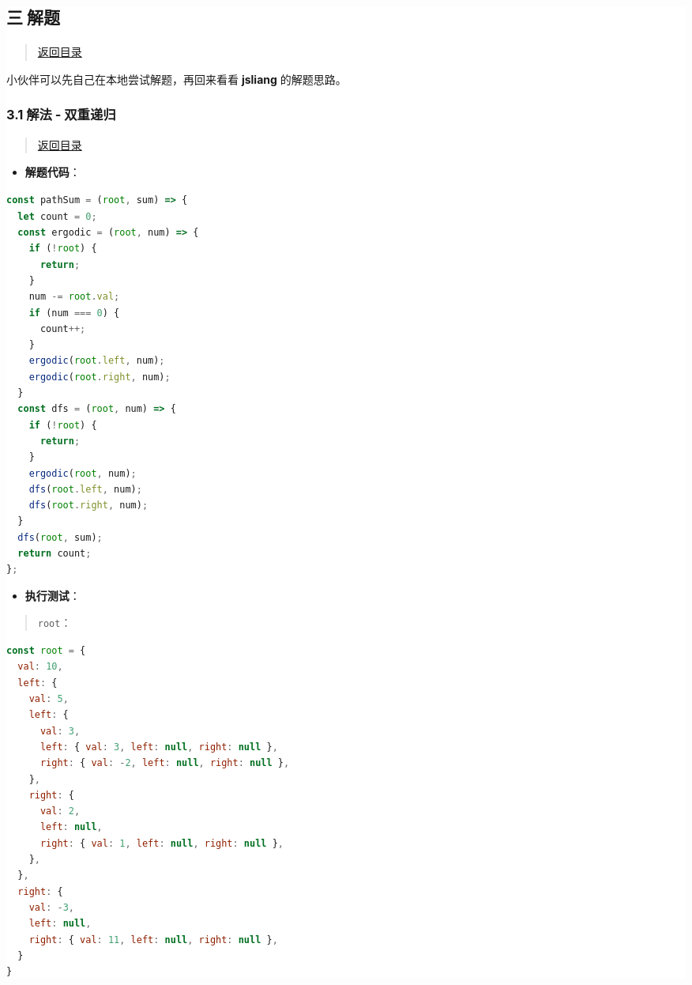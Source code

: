## <a name="chapter-three" id="chapter-three">三 解题</a>

> [返回目录](#chapter-one)

小伙伴可以先自己在本地尝试解题，再回来看看 **jsliang** 的解题思路。

### <a name="chapter-three-one" id="chapter-three-one">3.1 解法 - 双重递归</a>

> [返回目录](#chapter-one)

* **解题代码**：

```js
const pathSum = (root, sum) => {
  let count = 0;
  const ergodic = (root, num) => {
    if (!root) {
      return;
    }
    num -= root.val;
    if (num === 0) {
      count++;
    }
    ergodic(root.left, num);
    ergodic(root.right, num);
  }
  const dfs = (root, num) => {
    if (!root) {
      return;
    }
    ergodic(root, num);
    dfs(root.left, num);
    dfs(root.right, num);
  }
  dfs(root, sum);
  return count;
};
```

* **执行测试**：

> `root`：

```js
const root = {
  val: 10,
  left: {
    val: 5,
    left: {
      val: 3,
      left: { val: 3, left: null, right: null },
      right: { val: -2, left: null, right: null },
    },
    right: {
      val: 2,
      left: null,
      right: { val: 1, left: null, right: null },
    },
  },
  right: {
    val: -3,
    left: null,
    right: { val: 11, left: null, right: null },
  }
}
```